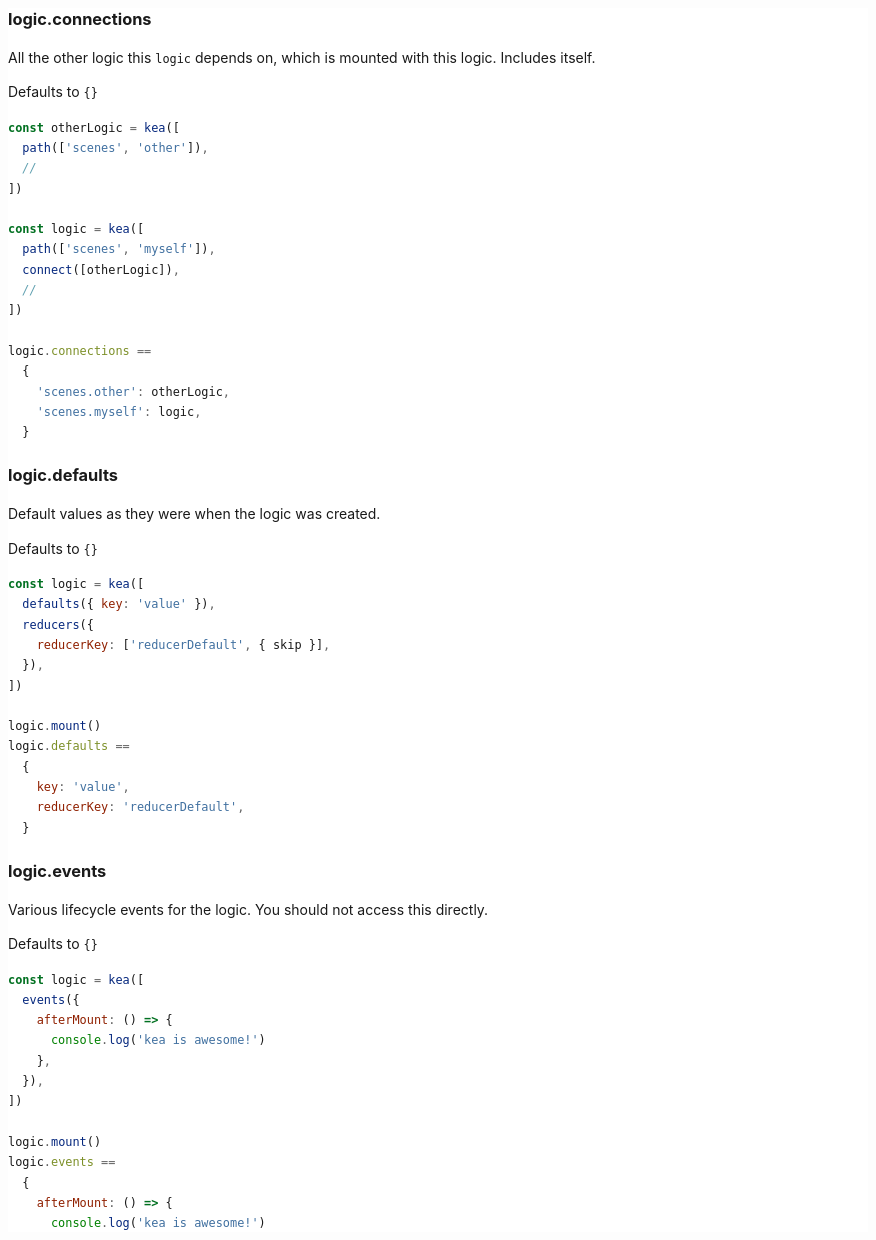 ### logic.connections

All the other logic this `logic` depends on, which is mounted with this logic. Includes itself.

Defaults to `{}`

```javascript
const otherLogic = kea([
  path(['scenes', 'other']),
  //
])

const logic = kea([
  path(['scenes', 'myself']),
  connect([otherLogic]),
  //
])

logic.connections ==
  {
    'scenes.other': otherLogic,
    'scenes.myself': logic,
  }
```

### logic.defaults

Default values as they were when the logic was created.

Defaults to `{}`

```javascript
const logic = kea([
  defaults({ key: 'value' }),
  reducers({
    reducerKey: ['reducerDefault', { skip }],
  }),
])

logic.mount()
logic.defaults ==
  {
    key: 'value',
    reducerKey: 'reducerDefault',
  }
```

### logic.events

Various lifecycle events for the logic. You should not access this directly.

Defaults to `{}`

```javascript
const logic = kea([
  events({
    afterMount: () => {
      console.log('kea is awesome!')
    },
  }),
])

logic.mount()
logic.events ==
  {
    afterMount: () => {
      console.log('kea is awesome!')
```